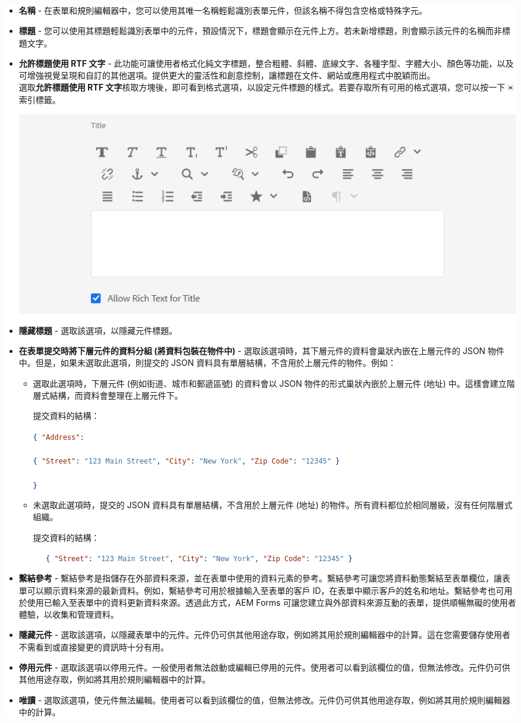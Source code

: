 - **名稱** - 在表單和規則編輯器中，您可以使用其唯一名稱輕鬆識別表單元件，但該名稱不得包含空格或特殊字元。

- **標題** - 您可以使用其標題輕鬆識別表單中的元件，預設情況下，標題會顯示在元件上方。若未新增標題，則會顯示該元件的名稱而非標題文字。
- **允許標題使用 RTF 文字** - 此功能可讓使用者格式化純文字標題，整合粗體、斜體、底線文字、各種字型、字體大小、顏色等功能，以及可增強視覺呈現和自訂的其他選項。提供更大的靈活性和創意控制，讓標題在文件、網站或應用程式中脫穎而出。\
  選取&#x200B;**允許標題使用 RTF 文字**&#x200B;核取方塊後，即可看到格式選項，以設定元件標題的樣式。若要存取所有可用的格式選項，您可以按一下 ![全螢幕圖示](/help/adaptive-forms/assets/fullscreen-icon.png) 索引標籤。

  ![RTF 文字支援](/help/adaptive-forms/assets/richtext-support-title.png)

- **隱藏標題** - 選取該選項，以隱藏元件標題。

- **在表單提交時將下層元件的資料分組 (將資料包裝在物件中)** - 選取該選項時，其下層元件的資料會巢狀內嵌在上層元件的 JSON 物件中。但是，如果未選取此選項，則提交的 JSON 資料具有單層結構，不含用於上層元件的物件。例如：

   - 選取此選項時，下層元件 (例如街道、城市和郵遞區號) 的資料會以 JSON 物件的形式巢狀內嵌於上層元件 (地址) 中。這樣會建立階層式結構，而資料會整理在上層元件下。

     提交資料的結構：

     ```JSON
     { "Address":
     
     { "Street": "123 Main Street", "City": "New York", "Zip Code": "12345" }
     
     }
     ```

   - 未選取此選項時，提交的 JSON 資料具有單層結構，不含用於上層元件 (地址) 的物件。所有資料都位於相同層級，沒有任何階層式組織。


     提交資料的結構：

     ```JSON
        { "Street": "123 Main Street", "City": "New York", "Zip Code": "12345" }
     ```

- **繫結參考** - 繫結參考是指儲存在外部資料來源，並在表單中使用的資料元素的參考。繫結參考可讓您將資料動態繫結至表單欄位，讓表單可以顯示資料來源的最新資料。例如，繫結參考可用於根據輸入至表單的客戶 ID，在表單中顯示客戶的姓名和地址。繫結參考也可用於使用已輸入至表單中的資料更新資料來源。透過此方式，AEM Forms 可讓您建立與外部資料來源互動的表單，提供順暢無礙的使用者體驗，以收集和管理資料。
- **隱藏元件** - 選取該選項，以隱藏表單中的元件。元件仍可供其他用途存取，例如將其用於規則編輯器中的計算。這在您需要儲存使用者不需看到或直接變更的資訊時十分有用。
- **停用元件** - 選取該選項以停用元件。一般使用者無法啟動或編輯已停用的元件。使用者可以看到該欄位的值，但無法修改。元件仍可供其他用途存取，例如將其用於規則編輯器中的計算。
- **唯讀** - 選取該選項，使元件無法編輯。使用者可以看到該欄位的值，但無法修改。元件仍可供其他用途存取，例如將其用於規則編輯器中的計算。
